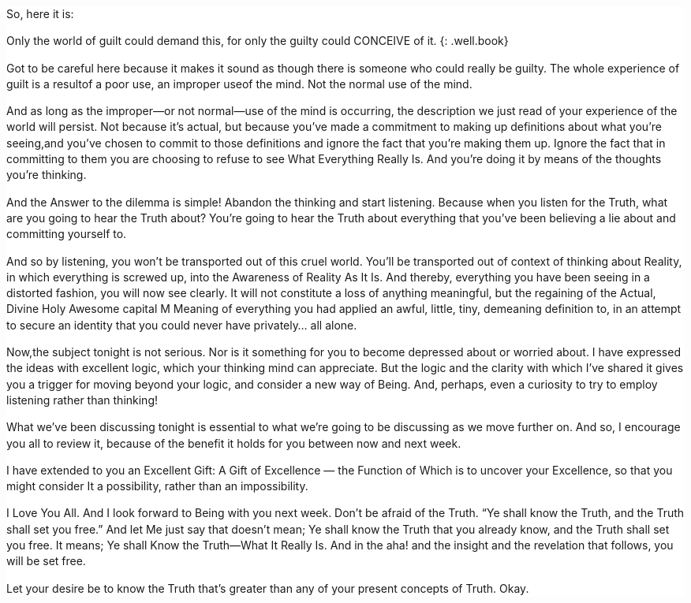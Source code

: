 So, here it is:

Only the world of guilt could demand this, for only the guilty could
CONCEIVE of it.
{: .well.book}

Got to be careful here because it makes it sound as though there is
someone who could really be guilty. The whole experience of guilt is a
resultof a poor use, an improper useof the mind. Not the normal use of
the mind.

And as long as the improper&mdash;or not normal&mdash;use of the mind is
occurring, the description we just read of your experience of the world
will persist. Not because it&rsquo;s actual, but because you&rsquo;ve made
a commitment to making up definitions about what you&rsquo;re seeing,and
you&rsquo;ve chosen to commit to those definitions and ignore the fact
that you&rsquo;re making them up. Ignore the fact that in committing to
them you are choosing to refuse to see What Everything Really Is. And
you&rsquo;re doing it by means of the thoughts you&rsquo;re thinking.

And the Answer to the dilemma is simple! Abandon the thinking and start
listening. Because when you listen for the Truth, what are you going to
hear the Truth about? You&rsquo;re going to hear the Truth about
everything that you&rsquo;ve been believing a lie about and committing
yourself to.

And so by listening, you won&rsquo;t be transported out of this cruel
world. You&rsquo;ll be transported out of context of thinking about
Reality, in which everything is screwed up, into the Awareness of
Reality As It Is. And thereby, everything you have been seeing in a
distorted fashion, you will now see clearly. It will not constitute a
loss of anything meaningful, but the regaining of the Actual, Divine
Holy Awesome capital M Meaning of everything you had applied an awful,
little, tiny, demeaning definition to, in an attempt to secure an
identity that you could never have privately&hellip; all alone.

Now,the subject tonight is not serious. Nor is it something for you to
become depressed about or worried about. I have expressed the ideas with
excellent logic, which your thinking mind can appreciate. But the logic
and the clarity with which I&rsquo;ve shared it gives you a trigger for
moving beyond your logic, and consider a new way of Being. And,
perhaps, even a curiosity to try to employ listening rather than thinking!

What we&rsquo;ve been discussing tonight is essential to what we&rsquo;re
going to be discussing as we move further on. And so, I encourage you
all to review it, because of the benefit it holds for you between now and
next week.

I have extended to you an Excellent Gift: A Gift of Excellence &mdash;
the Function of Which is to uncover your Excellence, so that you might
consider It a possibility, rather than an impossibility.

I Love You All. And I look forward to Being with you next
week. Don&rsquo;t be afraid of the Truth. &ldquo;Ye shall know the Truth,
and the Truth shall set you free.&rdquo; And let Me just say that
doesn&rsquo;t mean; Ye shall know the Truth that you already know, and
the Truth shall set you free. It means; Ye shall Know the
Truth&mdash;What It Really Is. And in the aha! and the insight and the
revelation that follows, you will be set free.

Let your desire be to know the Truth that&rsquo;s greater than any of your
present concepts of Truth. Okay.

[^1]: T11.9 Guiltlessness and Invulnerability

